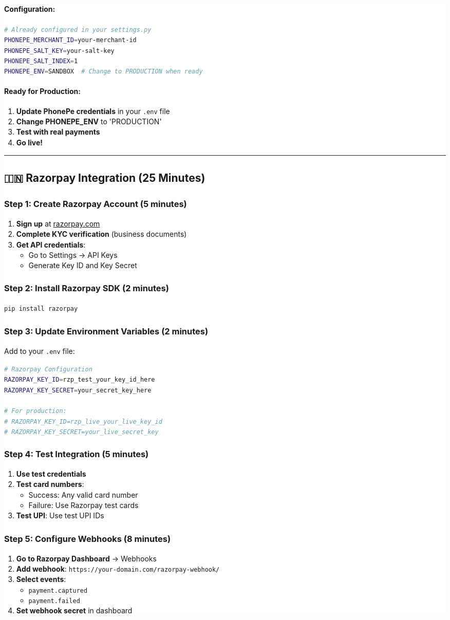 #### Configuration:
```bash
# Already configured in your settings.py
PHONEPE_MERCHANT_ID=your-merchant-id
PHONEPE_SALT_KEY=your-salt-key
PHONEPE_SALT_INDEX=1
PHONEPE_ENV=SANDBOX  # Change to PRODUCTION when ready
```

#### Ready for Production:
1. **Update PhonePe credentials** in your `.env` file
2. **Change PHONEPE_ENV** to 'PRODUCTION'
3. **Test with real payments**
4. **Go live!**

---

## 🇮🇳 Razorpay Integration (25 Minutes)

### Step 1: Create Razorpay Account (5 minutes)
1. **Sign up** at [razorpay.com](https://razorpay.com)
2. **Complete KYC verification** (business documents)
3. **Get API credentials**:
   - Go to Settings → API Keys
   - Generate Key ID and Key Secret

### Step 2: Install Razorpay SDK (2 minutes)
```bash
pip install razorpay
```

### Step 3: Update Environment Variables (2 minutes)
Add to your `.env` file:
```bash
# Razorpay Configuration
RAZORPAY_KEY_ID=rzp_test_your_key_id_here
RAZORPAY_KEY_SECRET=your_secret_key_here

# For production:
# RAZORPAY_KEY_ID=rzp_live_your_live_key_id
# RAZORPAY_KEY_SECRET=your_live_secret_key
```

### Step 4: Test Integration (5 minutes)
1. **Use test credentials**
2. **Test card numbers**:
   - Success: Any valid card number
   - Failure: Use Razorpay test cards
3. **Test UPI**: Use test UPI IDs

### Step 5: Configure Webhooks (8 minutes)
1. **Go to Razorpay Dashboard** → Webhooks
2. **Add webhook**: `https://your-domain.com/razorpay-webhook/`
3. **Select events**:
   - `payment.captured`
   - `payment.failed`
4. **Set webhook secret** in dashboard
